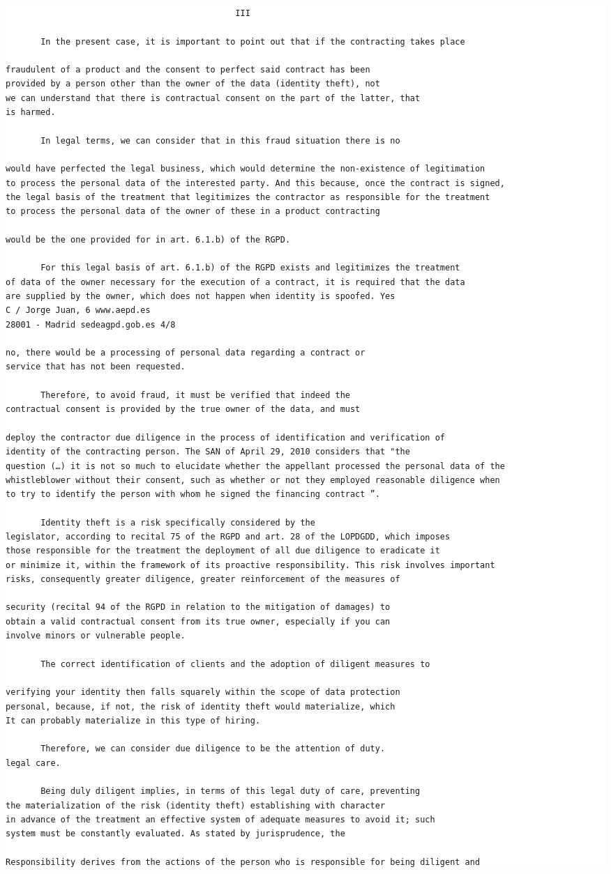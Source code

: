 ```
                                              III

       In the present case, it is important to point out that if the contracting takes place

fraudulent of a product and the consent to perfect said contract has been
provided by a person other than the owner of the data (identity theft), not
we can understand that there is contractual consent on the part of the latter, that
is harmed.

       In legal terms, we can consider that in this fraud situation there is no

would have perfected the legal business, which would determine the non-existence of legitimation
to process the personal data of the interested party. And this because, once the contract is signed,
the legal basis of the treatment that legitimizes the contractor as responsible for the treatment
to process the personal data of the owner of these in a product contracting

would be the one provided for in art. 6.1.b) of the RGPD.

       For this legal basis of art. 6.1.b) of the RGPD exists and legitimizes the treatment
of data of the owner necessary for the execution of a contract, it is required that the data
are supplied by the owner, which does not happen when identity is spoofed. Yes
C / Jorge Juan, 6 www.aepd.es
28001 - Madrid sedeagpd.gob.es 4/8

no, there would be a processing of personal data regarding a contract or
service that has not been requested.

       Therefore, to avoid fraud, it must be verified that indeed the
contractual consent is provided by the true owner of the data, and must

deploy the contractor due diligence in the process of identification and verification of
identity of the contracting person. The SAN of April 29, 2010 considers that "the
question (…) it is not so much to elucidate whether the appellant processed the personal data of the
whistleblower without their consent, such as whether or not they employed reasonable diligence when
to try to identify the person with whom he signed the financing contract ”.

       Identity theft is a risk specifically considered by the
legislator, according to recital 75 of the RGPD and art. 28 of the LOPDGDD, which imposes
those responsible for the treatment the deployment of all due diligence to eradicate it
or minimize it, within the framework of its proactive responsibility. This risk involves important
risks, consequently greater diligence, greater reinforcement of the measures of

security (recital 94 of the RGPD in relation to the mitigation of damages) to
obtain a valid contractual consent from its true owner, especially if you can
involve minors or vulnerable people.

       The correct identification of clients and the adoption of diligent measures to

verifying your identity then falls squarely within the scope of data protection
personal, because, if not, the risk of identity theft would materialize, which
It can probably materialize in this type of hiring.

       Therefore, we can consider due diligence to be the attention of duty.
legal care.

       Being duly diligent implies, in terms of this legal duty of care, preventing
the materialization of the risk (identity theft) establishing with character
in advance of the treatment an effective system of adequate measures to avoid it; such
system must be constantly evaluated. As stated by jurisprudence, the

Responsibility derives from the actions of the person who is responsible for being diligent and
```